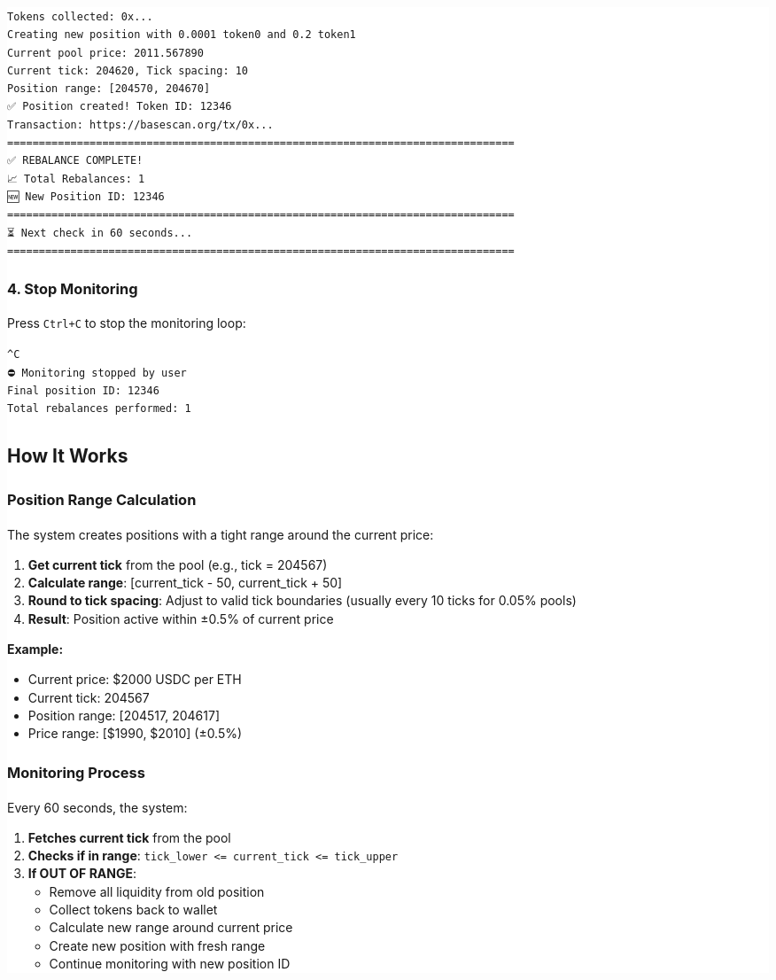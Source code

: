 ```
Tokens collected: 0x...
Creating new position with 0.0001 token0 and 0.2 token1
Current pool price: 2011.567890
Current tick: 204620, Tick spacing: 10
Position range: [204570, 204670]
✅ Position created! Token ID: 12346
Transaction: https://basescan.org/tx/0x...
================================================================================
✅ REBALANCE COMPLETE!
📈 Total Rebalances: 1
🆕 New Position ID: 12346
================================================================================
⏳ Next check in 60 seconds...
================================================================================
```

### 4. Stop Monitoring

Press `Ctrl+C` to stop the monitoring loop:

```
^C
⛔ Monitoring stopped by user
Final position ID: 12346
Total rebalances performed: 1
```

## How It Works

### Position Range Calculation

The system creates positions with a tight range around the current price:

1. **Get current tick** from the pool (e.g., tick = 204567)
2. **Calculate range**: [current_tick - 50, current_tick + 50]
3. **Round to tick spacing**: Adjust to valid tick boundaries (usually every 10 ticks for 0.05% pools)
4. **Result**: Position active within ±0.5% of current price

**Example:**
- Current price: $2000 USDC per ETH
- Current tick: 204567
- Position range: [204517, 204617]
- Price range: [$1990, $2010] (±0.5%)

### Monitoring Process

Every 60 seconds, the system:

1. **Fetches current tick** from the pool
2. **Checks if in range**: `tick_lower <= current_tick <= tick_upper`
3. **If OUT OF RANGE**:
   - Remove all liquidity from old position
   - Collect tokens back to wallet
   - Calculate new range around current price
   - Create new position with fresh range
   - Continue monitoring with new position ID
